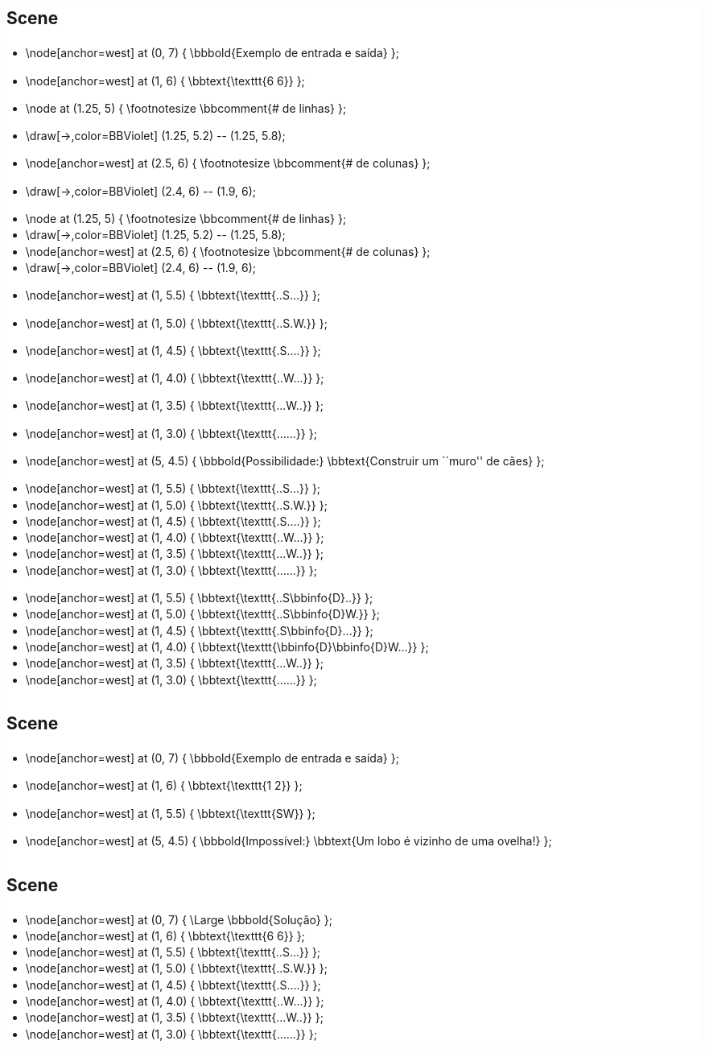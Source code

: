 ## Scene
+ \node[anchor=west] at (0, 7) { \bbbold{Exemplo de entrada e saída} };

+ \node[anchor=west] at (1, 6) { \bbtext{\texttt{6 6}} };

+ \node at (1.25, 5) { \footnotesize \bbcomment{\# de linhas} };
+ \draw[->,color=BBViolet] (1.25, 5.2) -- (1.25, 5.8);
+ \node[anchor=west] at (2.5, 6) { \footnotesize \bbcomment{\# de colunas} };
+ \draw[->,color=BBViolet] (2.4, 6) -- (1.9, 6);

- \node at (1.25, 5) { \footnotesize \bbcomment{\# de linhas} };
- \draw[->,color=BBViolet] (1.25, 5.2) -- (1.25, 5.8);
- \node[anchor=west] at (2.5, 6) { \footnotesize \bbcomment{\# de colunas} };
- \draw[->,color=BBViolet] (2.4, 6) -- (1.9, 6);
+ \node[anchor=west] at (1, 5.5) { \bbtext{\texttt{..S...}} };
+ \node[anchor=west] at (1, 5.0) { \bbtext{\texttt{..S.W.}} };
+ \node[anchor=west] at (1, 4.5) { \bbtext{\texttt{.S....}} };
+ \node[anchor=west] at (1, 4.0) { \bbtext{\texttt{..W...}} };
+ \node[anchor=west] at (1, 3.5) { \bbtext{\texttt{...W..}} };
+ \node[anchor=west] at (1, 3.0) { \bbtext{\texttt{......}} };

+ \node[anchor=west] at (5, 4.5) { \bbbold{Possibilidade:} \bbtext{Construir um ``muro'' de cães} };

- \node[anchor=west] at (1, 5.5) { \bbtext{\texttt{..S...}} };
- \node[anchor=west] at (1, 5.0) { \bbtext{\texttt{..S.W.}} };
- \node[anchor=west] at (1, 4.5) { \bbtext{\texttt{.S....}} };
- \node[anchor=west] at (1, 4.0) { \bbtext{\texttt{..W...}} };
- \node[anchor=west] at (1, 3.5) { \bbtext{\texttt{...W..}} };
- \node[anchor=west] at (1, 3.0) { \bbtext{\texttt{......}} };
+ \node[anchor=west] at (1, 5.5) { \bbtext{\texttt{..S\bbinfo{D}..}} };
+ \node[anchor=west] at (1, 5.0) { \bbtext{\texttt{..S\bbinfo{D}W.}} };
+ \node[anchor=west] at (1, 4.5) { \bbtext{\texttt{.S\bbinfo{D}...}} };
+ \node[anchor=west] at (1, 4.0) { \bbtext{\texttt{\bbinfo{D}\bbinfo{D}W...}} };
+ \node[anchor=west] at (1, 3.5) { \bbtext{\texttt{...W..}} };
+ \node[anchor=west] at (1, 3.0) { \bbtext{\texttt{......}} };

## Scene
+ \node[anchor=west] at (0, 7) { \bbbold{Exemplo de entrada e saída} };
+ \node[anchor=west] at (1, 6) { \bbtext{\texttt{1 2}} };
+ \node[anchor=west] at (1, 5.5) { \bbtext{\texttt{SW}} };

+ \node[anchor=west] at (5, 4.5) { \bbbold{Impossível:} \bbtext{Um lobo é vizinho de uma ovelha!} };

## Scene
+ \node[anchor=west] at (0, 7) { \Large \bbbold{Solução} };
+ \node[anchor=west] at (1, 6) { \bbtext{\texttt{6 6}} };
+ \node[anchor=west] at (1, 5.5) { \bbtext{\texttt{..S...}} };
+ \node[anchor=west] at (1, 5.0) { \bbtext{\texttt{..S.W.}} };
+ \node[anchor=west] at (1, 4.5) { \bbtext{\texttt{.S....}} };
+ \node[anchor=west] at (1, 4.0) { \bbtext{\texttt{..W...}} };
+ \node[anchor=west] at (1, 3.5) { \bbtext{\texttt{...W..}} };
+ \node[anchor=west] at (1, 3.0) { \bbtext{\texttt{......}} };
